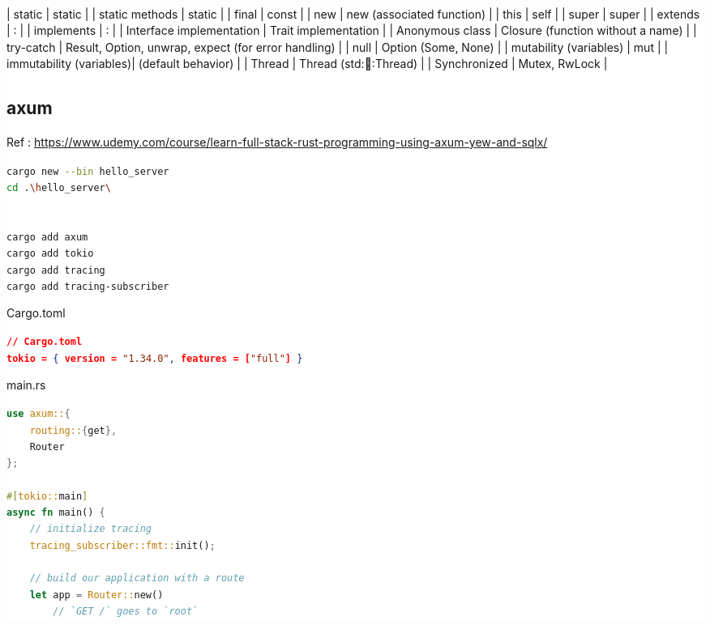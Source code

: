 | static                  | static                  |
| static methods          | static                  |
| final                   | const                   |
| new                     | new (associated function) |
| this                    | self                    |
| super                   | super                   |
| extends                 | :                       |
| implements              | :                       |
| Interface implementation | Trait implementation  |
| Anonymous class         | Closure (function without a name) |
| try-catch               | Result, Option, unwrap, expect (for error handling) |
| null                    | Option (Some, None)     |
| mutability (variables)  | mut                     |
| immutability (variables)| (default behavior)      |
| Thread                  | Thread (std::thread::Thread) |
| Synchronized            | Mutex, RwLock            |


## axum

Ref : https://www.udemy.com/course/learn-full-stack-rust-programming-using-axum-yew-and-sqlx/

```sh
cargo new --bin hello_server
cd .\hello_server\


cargo add axum
cargo add tokio
cargo add tracing
cargo add tracing-subscriber
```

Cargo.toml
```json
// Cargo.toml
tokio = { version = "1.34.0", features = ["full"] }
```

main.rs

```rs
use axum::{
    routing::{get},
    Router
};

#[tokio::main]
async fn main() {
    // initialize tracing
    tracing_subscriber::fmt::init();

    // build our application with a route
    let app = Router::new()
        // `GET /` goes to `root`
```